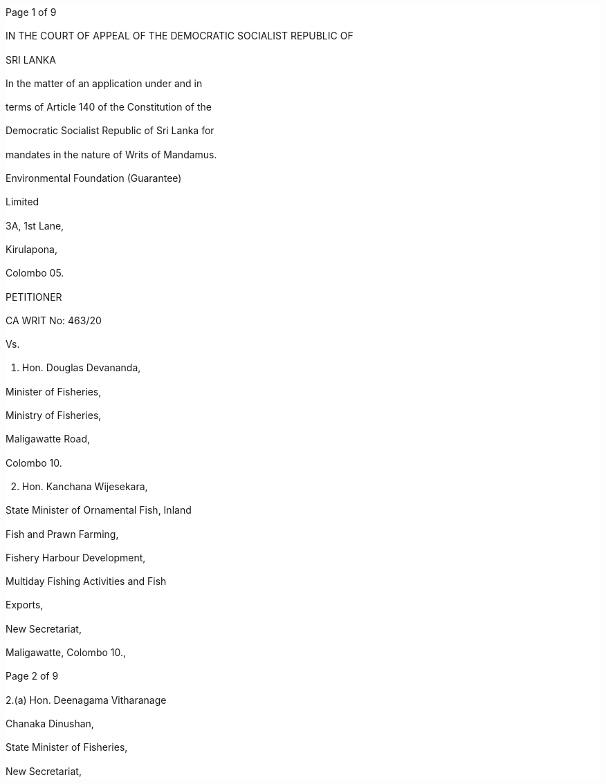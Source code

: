 Page 1 of 9

IN THE COURT OF APPEAL OF THE DEMOCRATIC SOCIALIST REPUBLIC OF

SRI LANKA

In the matter of an application under and in

terms of Article 140 of the Constitution of the

Democratic Socialist Republic of Sri Lanka for

mandates in the nature of Writs of Mandamus.

Environmental Foundation (Guarantee)

Limited

3A, 1st Lane,

Kirulapona,

Colombo 05.

PETITIONER

CA WRIT No: 463/20

Vs.

1. Hon. Douglas Devananda,

Minister of Fisheries,

Ministry of Fisheries,

Maligawatte Road,

Colombo 10.

2. Hon. Kanchana Wijesekara,

State Minister of Ornamental Fish, Inland

Fish and Prawn Farming,

Fishery Harbour Development,

Multiday Fishing Activities and Fish

Exports,

New Secretariat,

Maligawatte, Colombo 10.,

Page 2 of 9

2.(a) Hon. Deenagama Vitharanage

Chanaka Dinushan,

State Minister of Fisheries,

New Secretariat,
